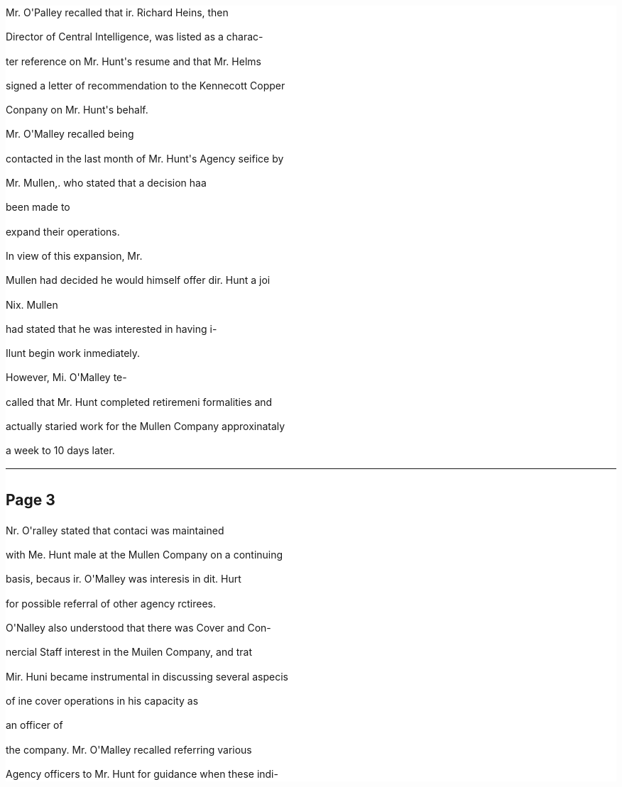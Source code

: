 Mr. O'Palley recalled that ir. Richard Heins, then

Director of Central Intelligence, was listed as a charac-

ter reference on Mr. Hunt's resume and that Mr. Helms

signed a letter of recommendation to the Kennecott Copper

Conpany on Mr. Hunt's behalf.

Mr. O'Malley recalled being

contacted in the last month of Mr. Hunt's Agency seifice by

Mr. Mullen,. who stated that a decision haa

been made to

expand their operations.

In view of this expansion, Mr.

Mullen had decided he would himself offer dir. Hunt a joi

Nix. Mullen

had stated that he was interested in having i-

Ilunt begin work inmediately.

However, Mi. O'Malley te-

called that Mr. Hunt completed retiremeni formalities and

actually staried work for the Mullen Company approxinataly

a week to 10 days later.

---

## Page 3

Nr. O'ralley stated that contaci was maintained

with Me. Hunt male at the Mullen Company on a continuing

basis, becaus ir. O'Malley was interesis in dit. Hurt

for possible referral of other agency rctirees.

O'Nalley also understood that there was Cover and Con-

nercial Staff interest in the Muilen Company, and trat

Mir. Huni became instrumental in discussing several aspecis

of ine cover operations in his capacity as

an officer of

the company. Mr. O'Malley recalled referring various

Agency officers to Mr. Hunt for guidance when these indi-
